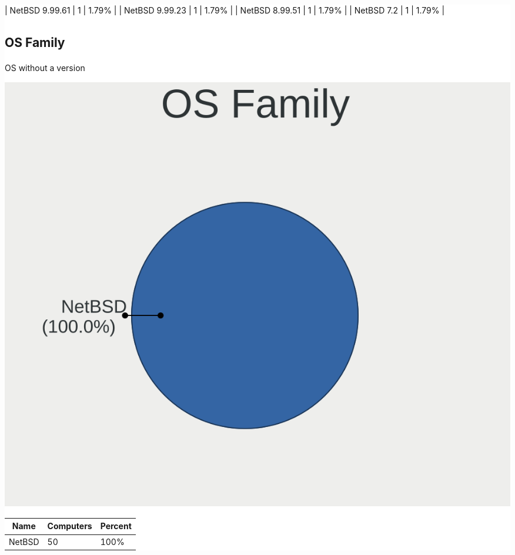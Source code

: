 | NetBSD 9.99.61    | 1         | 1.79%   |
| NetBSD 9.99.23    | 1         | 1.79%   |
| NetBSD 8.99.51    | 1         | 1.79%   |
| NetBSD 7.2        | 1         | 1.79%   |

OS Family
---------

OS without a version

![OS Family](./All/images/pie_chart_bsd/os_family.svg)


| Name   | Computers | Percent |
|--------|-----------|---------|
| NetBSD | 50        | 100%    |
